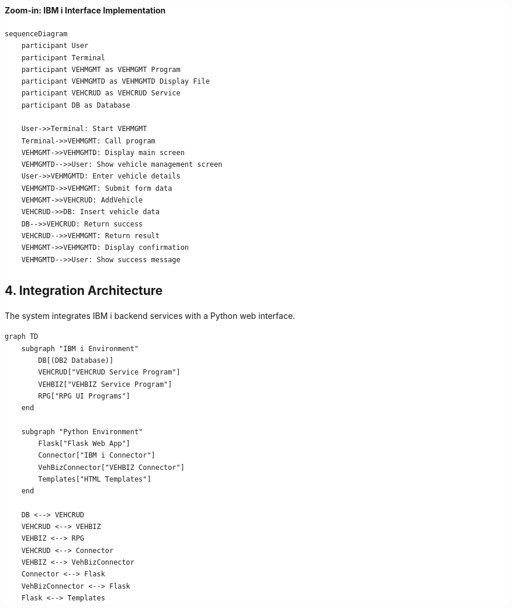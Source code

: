 ```mermaid
```

#### Zoom-in: IBM i Interface Implementation

```mermaid
sequenceDiagram
    participant User
    participant Terminal
    participant VEHMGMT as VEHMGMT Program
    participant VEHMGMTD as VEHMGMTD Display File
    participant VEHCRUD as VEHCRUD Service
    participant DB as Database
    
    User->>Terminal: Start VEHMGMT
    Terminal->>VEHMGMT: Call program
    VEHMGMT->>VEHMGMTD: Display main screen
    VEHMGMTD-->>User: Show vehicle management screen
    User->>VEHMGMTD: Enter vehicle details
    VEHMGMTD->>VEHMGMT: Submit form data
    VEHMGMT->>VEHCRUD: AddVehicle
    VEHCRUD->>DB: Insert vehicle data
    DB-->>VEHCRUD: Return success
    VEHCRUD-->>VEHMGMT: Return result
    VEHMGMT->>VEHMGMTD: Display confirmation
    VEHMGMTD-->>User: Show success message
```

## 4. Integration Architecture

The system integrates IBM i backend services with a Python web interface.

```mermaid
graph TD
    subgraph "IBM i Environment"
        DB[(DB2 Database)]
        VEHCRUD["VEHCRUD Service Program"]
        VEHBIZ["VEHBIZ Service Program"]
        RPG["RPG UI Programs"]
    end
    
    subgraph "Python Environment"
        Flask["Flask Web App"]
        Connector["IBM i Connector"]
        VehBizConnector["VEHBIZ Connector"]
        Templates["HTML Templates"]
    end
    
    DB <--> VEHCRUD
    VEHCRUD <--> VEHBIZ
    VEHBIZ <--> RPG
    VEHCRUD <--> Connector
    VEHBIZ <--> VehBizConnector
    Connector <--> Flask
    VehBizConnector <--> Flask
    Flask <--> Templates
```

